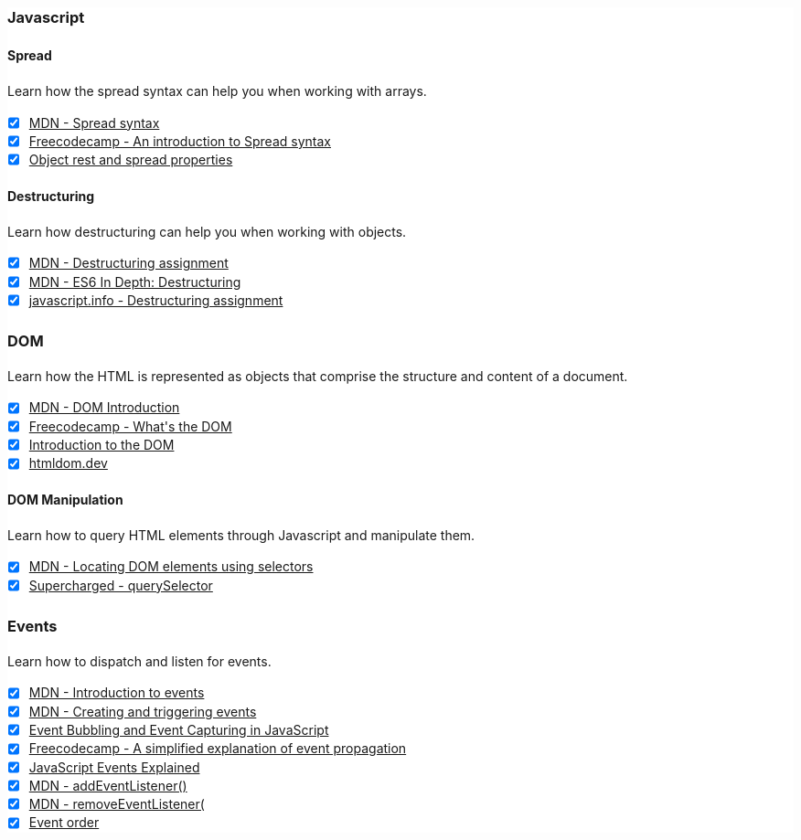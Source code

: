 
### Javascript

#### Spread

Learn how the spread syntax can help you when working with arrays.

* [x] [MDN - Spread syntax](https://developer.mozilla.org/en-US/docs/Web/JavaScript/Reference/Operators/Spread_syntax)
* [x] [Freecodecamp - An introduction to Spread syntax](https://www.freecodecamp.org/news/an-introduction-to-spread-syntax-in-javascript-fba39595922c/)
* [x] [Object rest and spread properties](https://v8.dev/features/object-rest-spread)

#### Destructuring

Learn how destructuring can help you when working with objects.

* [x] [MDN - Destructuring assignment](https://developer.mozilla.org/en-US/docs/Web/JavaScript/Reference/Operators/Destructuring_assignment)
* [x] [MDN - ES6 In Depth: Destructuring](https://hacks.mozilla.org/2015/05/es6-in-depth-destructuring/)
* [x] [javascript.info - Destructuring assignment](https://javascript.info/destructuring-assignment)

### DOM

Learn how the HTML is represented as objects that comprise the structure and content of a document.

* [x] [MDN - DOM Introduction](https://developer.mozilla.org/en-US/docs/Web/API/Document_Object_Model/Introduction)
* [x] [Freecodecamp - What's the DOM](https://www.freecodecamp.org/news/whats-the-document-object-model-and-why-you-should-know-how-to-use-it-1a2d0bc5429d/)
* [x] [Introduction to the DOM](https://learn.co/lessons/introduction-to-the-dom)
* [x] [htmldom.dev](https://htmldom.dev/)

#### DOM Manipulation

Learn how to query HTML elements through Javascript and manipulate them.

* [x] [MDN - Locating DOM elements using selectors](https://developer.mozilla.org/en-US/docs/Web/API/Document_object_model/Locating_DOM_elements_using_selectors)
* [x] [Supercharged - querySelector](https://www.youtube.com/watch?v=s0vg_H9hBuU)

### Events

Learn how to dispatch and listen for events.

* [x] [MDN - Introduction to events](https://developer.mozilla.org/en-US/docs/Learn/JavaScript/Building_blocks/Events)
* [x] [MDN - Creating and triggering events](https://developer.mozilla.org/en-US/docs/Web/Guide/Events/Creating_and_triggering_events)
* [x] [Event Bubbling and Event Capturing in JavaScript](https://medium.com/@vsvaibhav2016/event-bubbling-and-event-capturing-in-javascript-6ff38bec30e)
* [x] [Freecodecamp - A simplified explanation of event propagation](https://www.freecodecamp.org/news/a-simplified-explanation-of-event-propagation-in-javascript-f9de7961a06e/)
* [x] [JavaScript Events Explained](https://flaviocopes.com/javascript-events/)
* [x] [MDN - addEventListener()](https://developer.mozilla.org/en-US/docs/Web/API/EventTarget/addEventListener)
* [x] [MDN - removeEventListener(](https://developer.mozilla.org/en-US/docs/Web/API/EventTarget/removeEventListener)
* [x] [Event order](https://www.quirksmode.org/js/events_order.html)
